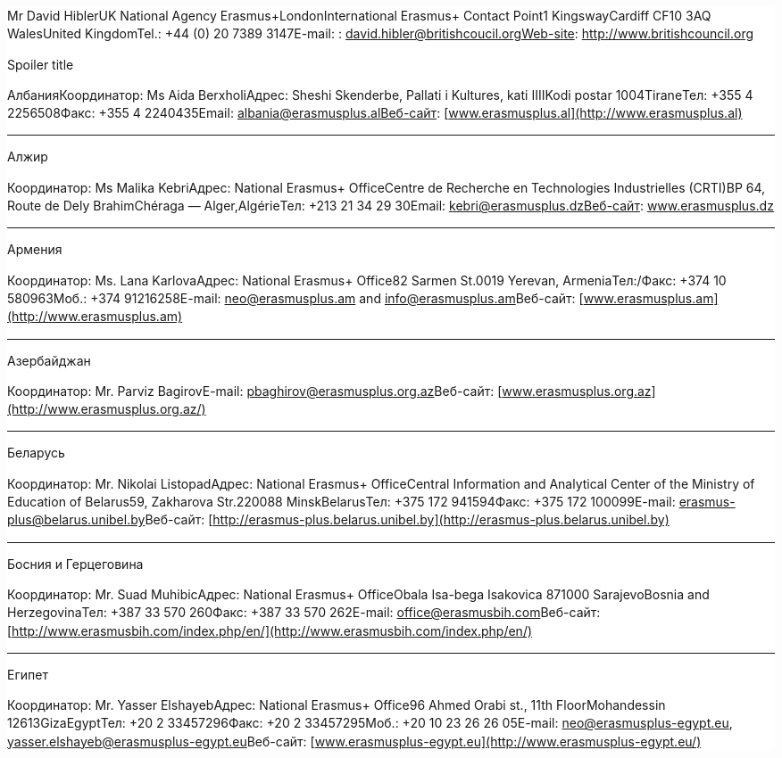 Mr David HiblerUK National Agency Erasmus+LondonInternational Erasmus+ Contact Point1 KingswayCardiff CF10 3AQ WalesUnited KingdomTel.: +44 (0) 20 7389 3147E-mail: : david.hibler@britishcoucil.orgWeb-site: http://www.britishcouncil.org

Spoiler title

АлбанияКоординатор: Ms Aida BerxholiАдрес: Sheshi Skenderbe, Pallati i Kultures, kati IIIIKodi postar 1004TiraneТел: +355 4 2256508Факс: +355 4 2240435Email: albania@erasmusplus.alВеб-сайт: [www.erasmusplus.al](http://www.erasmusplus.al)

_________________________________________

Алжир

Координатор: Ms Malika KebriАдрес: National Erasmus+ OfficeCentre de Recherche en Technologies Industrielles (CRTI)BP 64, Route de Dely BrahimChéraga — Alger,AlgérieТел: +213 21 34 29 30Email: kebri@erasmusplus.dzВеб-сайт: www.erasmusplus.dz

_________________________________________

Армения

Координатор: Ms. Lana KarlovaАдрес: National Erasmus+ Office82 Sarmen St.0019 Yerevan, ArmeniaТел:/Факс: +374 10 580963Моб.: +374 91216258E-mail: [neo@erasmusplus.am](mailto:neo@erasmusplus.am) and [info@erasmusplus.am](mailto:info@erasmusplus.am)Веб-сайт: [www.erasmusplus.am](http://www.erasmusplus.am)

_________________________________________

Азербайджан

Координатор: Mr. Parviz BagirovE-mail: [pbaghirov@erasmusplus.org.az](mailto:pbaghirov@erasmusplus.org.az)Веб-сайт: [www.erasmusplus.org.az](http://www.erasmusplus.org.az/)

_________________________________________

Беларусь

Координатор: Mr. Nikolai ListopadАдрес: National Erasmus+ OfficeCentral Information and Analytical Center of the Ministry of Education of Belarus59, Zakharova Str.220088 MinskBelarusТел: +375 172 941594Факс: +375 172 100099E-mail: [erasmus-plus@belarus.unibel.by](mailto:erasmus-plus@belarus.unibel.by)Веб-сайт: [http://erasmus-plus.belarus.unibel.by](http://erasmus-plus.belarus.unibel.by)

_________________________________________

Босния и Герцеговина

Координатор: Mr. Suad MuhibicАдрес: National Erasmus+ OfficeObala Isa-bega Isakovica 871000 SarajevoBosnia and HerzegovinaТел: +387 33 570 260Факс: +387 33 570 262E-mail: [office@erasmusbih.com](mailto:office@erasmusbih.com)Веб-сайт: [http://www.erasmusbih.com/index.php/en/](http://www.erasmusbih.com/index.php/en/)

_________________________________________

Египет

Координатор: Mr. Yasser ElshayebАдрес: National Erasmus+ Office96 Ahmed Orabi st., 11th FloorMohandessin 12613GizaEgyptТел: +20 2 33457296Факс: +20 2 33457295Моб.: +20 10 23 26 26 05E-mail: [neo@erasmusplus-egypt.eu](mailto:neo@erasmusplus-egypt.eu), [yasser.elshayeb@erasmusplus-egypt.eu](mailto:yasser.elshayeb@erasmusplus-egypt.eu)Веб-сайт: [www.erasmusplus-egypt.eu](http://www.erasmusplus-egypt.eu/)
